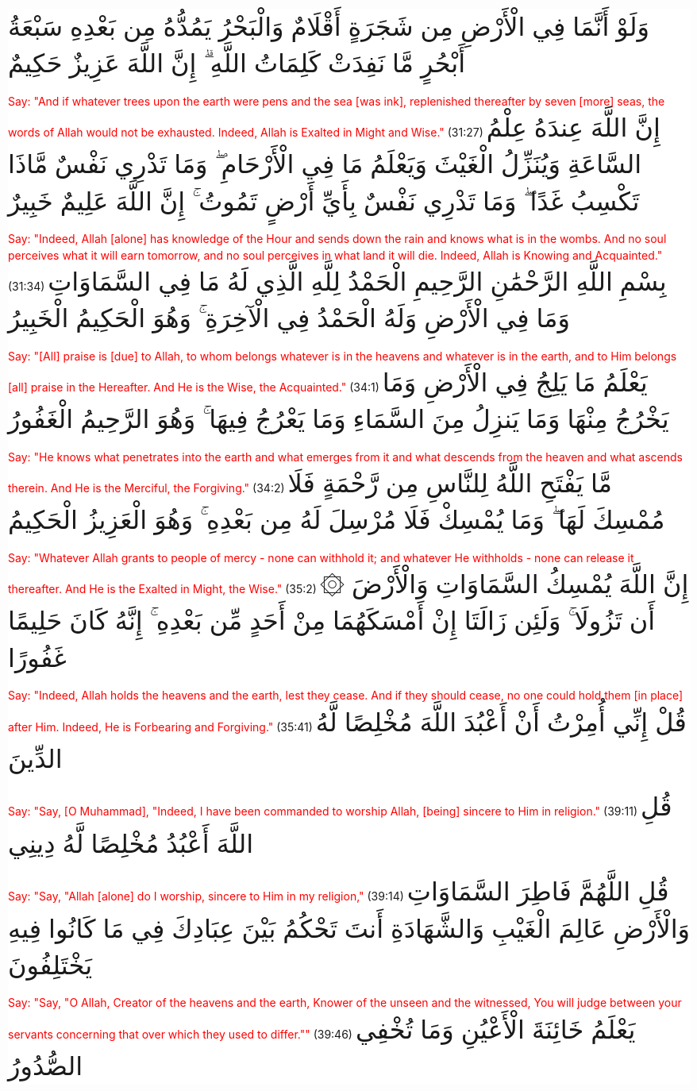 <font size="6">وَلَوْ أَنَّمَا فِي الْأَرْضِ مِن شَجَرَةٍ أَقْلَامٌ وَالْبَحْرُ يَمُدُّهُ مِن بَعْدِهِ سَبْعَةُ أَبْحُرٍ مَّا نَفِدَتْ كَلِمَاتُ اللَّهِ ۗ إِنَّ اللَّهَ عَزِيزٌ حَكِيمٌ</font>
<p><audio controls><source src="http://www.everyayah.org/data/Abdurrahmaan_As-Sudais_64kbps/031027.mp3" type="audio/mp3"></audio></p>
<span style="color:red;">Say: "And if whatever trees upon the earth were pens and the sea [was ink], replenished thereafter by seven [more] seas, the words of Allah would not be exhausted. Indeed, Allah is Exalted in Might and Wise."</span> (31:27)
<font size="6">إِنَّ اللَّهَ عِندَهُ عِلْمُ السَّاعَةِ وَيُنَزِّلُ الْغَيْثَ وَيَعْلَمُ مَا فِي الْأَرْحَامِ ۖ وَمَا تَدْرِي نَفْسٌ مَّاذَا تَكْسِبُ غَدًا ۖ وَمَا تَدْرِي نَفْسٌ بِأَيِّ أَرْضٍ تَمُوتُ ۚ إِنَّ اللَّهَ عَلِيمٌ خَبِيرٌ</font>
<p><audio controls><source src="http://www.everyayah.org/data/Abdurrahmaan_As-Sudais_64kbps/031034.mp3" type="audio/mp3"></audio></p>
<span style="color:red;">Say: "Indeed, Allah [alone] has knowledge of the Hour and sends down the rain and knows what is in the wombs. And no soul perceives what it will earn tomorrow, and no soul perceives in what land it will die. Indeed, Allah is Knowing and Acquainted."</span> (31:34)
<font size="6">بِسْمِ اللَّهِ الرَّحْمَٰنِ الرَّحِيمِ الْحَمْدُ لِلَّهِ الَّذِي لَهُ مَا فِي السَّمَاوَاتِ وَمَا فِي الْأَرْضِ وَلَهُ الْحَمْدُ فِي الْآخِرَةِ ۚ وَهُوَ الْحَكِيمُ الْخَبِيرُ</font>
<p><audio controls><source src="http://www.everyayah.org/data/Abdurrahmaan_As-Sudais_64kbps/034001.mp3" type="audio/mp3"></audio></p>
<span style="color:red;">Say: "[All] praise is [due] to Allah, to whom belongs whatever is in the heavens and whatever is in the earth, and to Him belongs [all] praise in the Hereafter. And He is the Wise, the Acquainted."</span> (34:1)
<font size="6">يَعْلَمُ مَا يَلِجُ فِي الْأَرْضِ وَمَا يَخْرُجُ مِنْهَا وَمَا يَنزِلُ مِنَ السَّمَاءِ وَمَا يَعْرُجُ فِيهَا ۚ وَهُوَ الرَّحِيمُ الْغَفُورُ</font>
<p><audio controls><source src="http://www.everyayah.org/data/Abdurrahmaan_As-Sudais_64kbps/034002.mp3" type="audio/mp3"></audio></p>
<span style="color:red;">Say: "He knows what penetrates into the earth and what emerges from it and what descends from the heaven and what ascends therein. And He is the Merciful, the Forgiving."</span> (34:2)
<font size="6">مَّا يَفْتَحِ اللَّهُ لِلنَّاسِ مِن رَّحْمَةٍ فَلَا مُمْسِكَ لَهَا ۖ وَمَا يُمْسِكْ فَلَا مُرْسِلَ لَهُ مِن بَعْدِهِ ۚ وَهُوَ الْعَزِيزُ الْحَكِيمُ</font>
<p><audio controls><source src="http://www.everyayah.org/data/Abdurrahmaan_As-Sudais_64kbps/035002.mp3" type="audio/mp3"></audio></p>
<span style="color:red;">Say: "Whatever Allah grants to people of mercy - none can withhold it; and whatever He withholds - none can release it thereafter. And He is the Exalted in Might, the Wise."</span> (35:2)
<font size="6">۞ إِنَّ اللَّهَ يُمْسِكُ السَّمَاوَاتِ وَالْأَرْضَ أَن تَزُولَا ۚ وَلَئِن زَالَتَا إِنْ أَمْسَكَهُمَا مِنْ أَحَدٍ مِّن بَعْدِهِ ۚ إِنَّهُ كَانَ حَلِيمًا غَفُورًا</font>
<p><audio controls><source src="http://www.everyayah.org/data/Abdurrahmaan_As-Sudais_64kbps/035041.mp3" type="audio/mp3"></audio></p>
<span style="color:red;">Say: "Indeed, Allah holds the heavens and the earth, lest they cease. And if they should cease, no one could hold them [in place] after Him. Indeed, He is Forbearing and Forgiving."</span> (35:41)
<font size="6">قُلْ إِنِّي أُمِرْتُ أَنْ أَعْبُدَ اللَّهَ مُخْلِصًا لَّهُ الدِّينَ</font>
<p><audio controls><source src="http://www.everyayah.org/data/Abdurrahmaan_As-Sudais_64kbps/039011.mp3" type="audio/mp3"></audio></p>
<span style="color:red;">Say: "Say, [O Muhammad], "Indeed, I have been commanded to worship Allah, [being] sincere to Him in religion."</span> (39:11)
<font size="6">قُلِ اللَّهَ أَعْبُدُ مُخْلِصًا لَّهُ دِينِي</font>
<p><audio controls><source src="http://www.everyayah.org/data/Abdurrahmaan_As-Sudais_64kbps/039014.mp3" type="audio/mp3"></audio></p>
<span style="color:red;">Say: "Say, "Allah [alone] do I worship, sincere to Him in my religion,"</span> (39:14)
<font size="6">قُلِ اللَّهُمَّ فَاطِرَ السَّمَاوَاتِ وَالْأَرْضِ عَالِمَ الْغَيْبِ وَالشَّهَادَةِ أَنتَ تَحْكُمُ بَيْنَ عِبَادِكَ فِي مَا كَانُوا فِيهِ يَخْتَلِفُونَ</font>
<p><audio controls><source src="http://www.everyayah.org/data/Abdurrahmaan_As-Sudais_64kbps/039046.mp3" type="audio/mp3"></audio></p>
<span style="color:red;">Say: "Say, "O Allah, Creator of the heavens and the earth, Knower of the unseen and the witnessed, You will judge between your servants concerning that over which they used to differ.""</span> (39:46)
<font size="6">يَعْلَمُ خَائِنَةَ الْأَعْيُنِ وَمَا تُخْفِي الصُّدُورُ</font>
<p><audio controls><source src="http://www.everyayah.org/data/Abdurrahmaan_As-Sudais_64kbps/040019.mp3" type="audio/mp3"></audio></p>